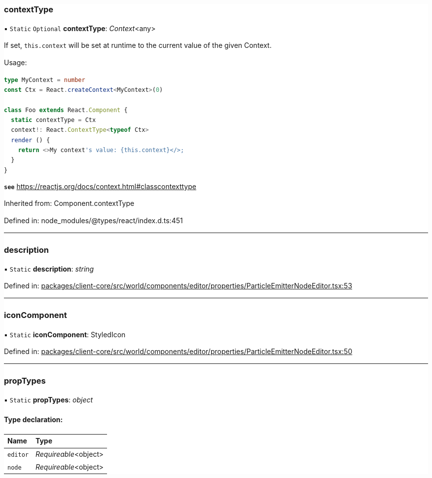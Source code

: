### contextType

▪ `Static` `Optional` **contextType**: *Context*<any\>

If set, `this.context` will be set at runtime to the current value of the given Context.

Usage:

```ts
type MyContext = number
const Ctx = React.createContext<MyContext>(0)

class Foo extends React.Component {
  static contextType = Ctx
  context!: React.ContextType<typeof Ctx>
  render () {
    return <>My context's value: {this.context}</>;
  }
}
```

**`see`** https://reactjs.org/docs/context.html#classcontexttype

Inherited from: Component.contextType

Defined in: node_modules/@types/react/index.d.ts:451

___

### description

▪ `Static` **description**: *string*

Defined in: [packages/client-core/src/world/components/editor/properties/ParticleEmitterNodeEditor.tsx:53](https://github.com/xr3ngine/xr3ngine/blob/2d83606b6/packages/client-core/src/world/components/editor/properties/ParticleEmitterNodeEditor.tsx#L53)

___

### iconComponent

▪ `Static` **iconComponent**: StyledIcon

Defined in: [packages/client-core/src/world/components/editor/properties/ParticleEmitterNodeEditor.tsx:50](https://github.com/xr3ngine/xr3ngine/blob/2d83606b6/packages/client-core/src/world/components/editor/properties/ParticleEmitterNodeEditor.tsx#L50)

___

### propTypes

▪ `Static` **propTypes**: *object*

#### Type declaration:

| Name | Type |
| :------ | :------ |
| `editor` | *Requireable*<object\> |
| `node` | *Requireable*<object\> |
